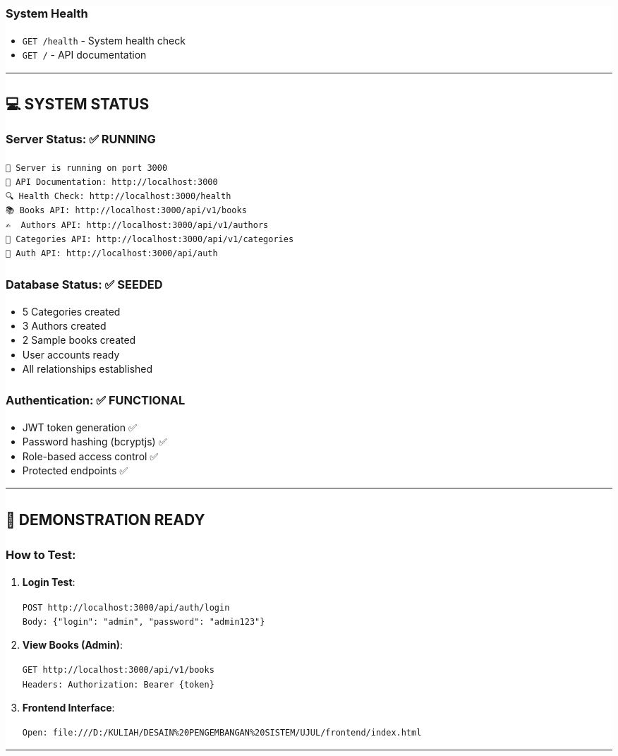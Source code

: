 ### System Health
- `GET /health` - System health check
- `GET /` - API documentation

---

## 💻 SYSTEM STATUS

### Server Status: ✅ RUNNING
```
🚀 Server is running on port 3000
📖 API Documentation: http://localhost:3000
🔍 Health Check: http://localhost:3000/health
📚 Books API: http://localhost:3000/api/v1/books
✍️  Authors API: http://localhost:3000/api/v1/authors
📂 Categories API: http://localhost:3000/api/v1/categories
🔐 Auth API: http://localhost:3000/api/auth
```

### Database Status: ✅ SEEDED
- 5 Categories created
- 3 Authors created  
- 2 Sample books created
- User accounts ready
- All relationships established

### Authentication: ✅ FUNCTIONAL
- JWT token generation ✅
- Password hashing (bcryptjs) ✅
- Role-based access control ✅
- Protected endpoints ✅

---

## 🎯 DEMONSTRATION READY

### How to Test:

1. **Login Test**:
   ```
   POST http://localhost:3000/api/auth/login
   Body: {"login": "admin", "password": "admin123"}
   ```

2. **View Books (Admin)**:
   ```
   GET http://localhost:3000/api/v1/books
   Headers: Authorization: Bearer {token}
   ```

3. **Frontend Interface**:
   ```
   Open: file:///D:/KULIAH/DESAIN%20PENGEMBANGAN%20SISTEM/UJUL/frontend/index.html
   ```

---